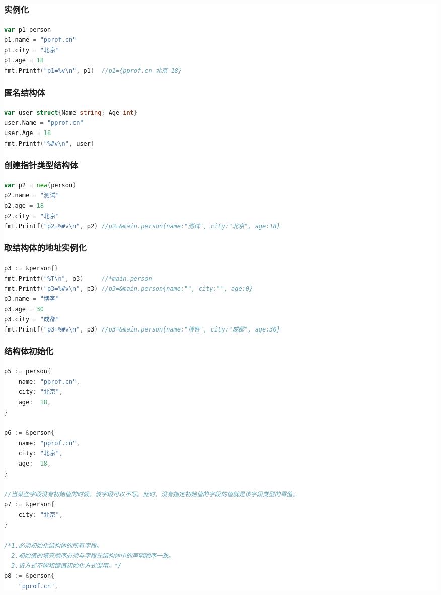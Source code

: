 ### 实例化

```go
var p1 person
p1.name = "pprof.cn"
p1.city = "北京"
p1.age = 18
fmt.Printf("p1=%v\n", p1)  //p1={pprof.cn 北京 18}
```

### 匿名结构体

```go
var user struct{Name string; Age int}
user.Name = "pprof.cn"
user.Age = 18
fmt.Printf("%#v\n", user)
```

### 创建指针类型结构体

```go
var p2 = new(person)
p2.name = "测试"
p2.age = 18
p2.city = "北京"
fmt.Printf("p2=%#v\n", p2) //p2=&main.person{name:"测试", city:"北京", age:18}
```

### 取结构体的地址实例化 

```go
p3 := &person{}
fmt.Printf("%T\n", p3)     //*main.person
fmt.Printf("p3=%#v\n", p3) //p3=&main.person{name:"", city:"", age:0}
p3.name = "博客"
p3.age = 30
p3.city = "成都"
fmt.Printf("p3=%#v\n", p3) //p3=&main.person{name:"博客", city:"成都", age:30}
```

### 结构体初始化

```go
p5 := person{
    name: "pprof.cn",
    city: "北京",
    age:  18,
}

p6 := &person{
    name: "pprof.cn",
    city: "北京",
    age:  18,
}

//当某些字段没有初始值的时候，该字段可以不写。此时，没有指定初始值的字段的值就是该字段类型的零值。
p7 := &person{
    city: "北京",
}

/*1.必须初始化结构体的所有字段。
  2.初始值的填充顺序必须与字段在结构体中的声明顺序一致。
  3.该方式不能和键值初始化方式混用。*/
p8 := &person{
    "pprof.cn",
```